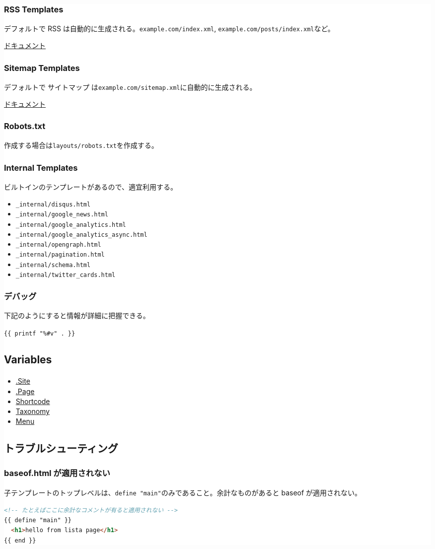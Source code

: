 ### RSS Templates

デフォルトで RSS は自動的に生成される。`example.com/index.xml`, `example.com/posts/index.xml`など。

[ドキュメント](https://gohugo.io/templates/rss/)

### Sitemap Templates

デフォルトで サイトマップ は`example.com/sitemap.xml`に自動的に生成される。

[ドキュメント](https://gohugo.io/templates/sitemap-template/)

### Robots.txt

作成する場合は`layouts/robots.txt`を作成する。

### Internal Templates

ビルトインのテンプレートがあるので、適宜利用する。

- `_internal/disqus.html`
- `_internal/google_news.html`
- `_internal/google_analytics.html`
- `_internal/google_analytics_async.html`
- `_internal/opengraph.html`
- `_internal/pagination.html`
- `_internal/schema.html`
- `_internal/twitter_cards.html`

### デバッグ

下記のようにすると情報が詳細に把握できる。

```html
{{ printf "%#v" . }}
```

## Variables

- [.Site](https://gohugo.io/variables/site/)
- [.Page](https://gohugo.io/variables/page/)
- [Shortcode](https://gohugo.io/variables/shortcodes/)
- [Taxonomy](https://gohugo.io/variables/taxonomy/)
- [Menu](https://gohugo.io/variables/menus/)

## トラブルシューティング

### baseof.html が適用されない

子テンプレートのトップレベルは、`define "main"`のみであること。余計なものがあると baseof が適用されない。

```html
<!-- たとえばここに余計なコメントが有ると適用されない -->
{{ define "main" }}
  <h1>hello from lista page</h1>
{{ end }}
```
